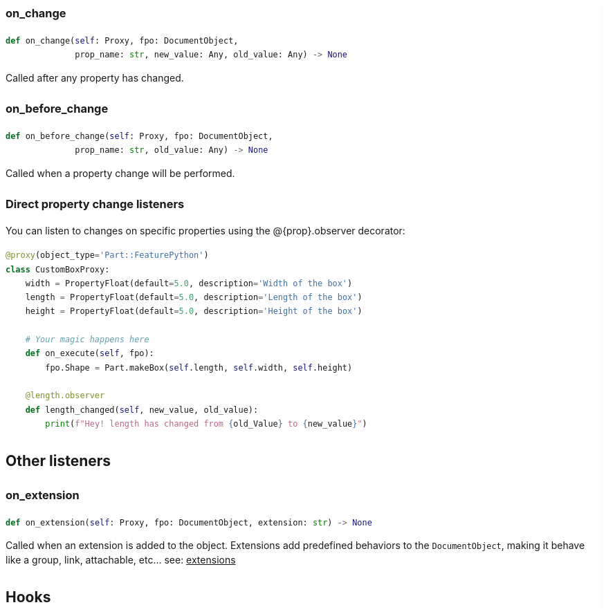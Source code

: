 ### on_change

```python
def on_change(self: Proxy, fpo: DocumentObject, 
              prop_name: str, new_value: Any, old_value: Any) -> None
```

Called after any property has changed.

### on_before_change

```python
def on_before_change(self: Proxy, fpo: DocumentObject, 
              prop_name: str, old_value: Any) -> None
```

Called when a property change will be performed.

### Direct property change listeners

You can listen to changes on specific properties using the @{prop}.observer decorator:

```python
@proxy(object_type='Part::FeaturePython')
class CustomBoxProxy:
    width = PropertyFloat(default=5.0, description='Width of the box')
    length = PropertyFloat(default=5.0, description='Length of the box')
    height = PropertyFloat(default=5.0, description='Height of the box')

    # Your magic happens here
    def on_execute(self, fpo):
        fpo.Shape = Part.makeBox(self.length, self.width, self.height)
    
    @length.observer
    def length_changed(self, new_value, old_value):
        print(f"Hey! length has changed from {old_Value} to {new_value}")

```


## Other listeners

### on_extension

```python
def on_extension(self: Proxy, fpo: DocumentObject, extension: str) -> None
```

Called when an extension is added to the object. Extensions add predefined
behaviors to the `DocumentObject`, making it behave like a group, link, 
attachable, etc... see: [extensions](#available-object-extensions)



## Hooks 
